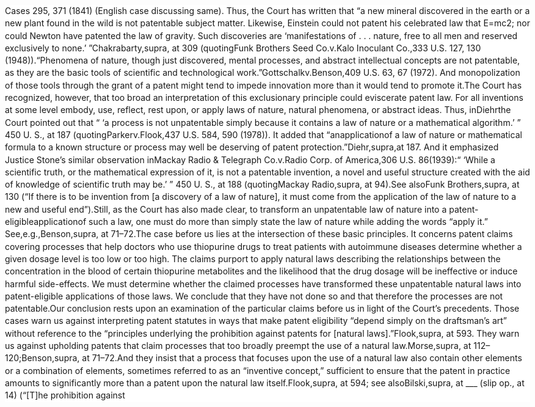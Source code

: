 Cases 295, 371 (1841) (English case discussing same). Thus, the
Court has written that “a new mineral discovered in the earth or a
new plant found in the wild is not patentable subject matter.
Likewise, Einstein could not patent his celebrated law that E=mc2;
nor could Newton have patented the law of gravity. Such discoveries
are ‘manifestations of . . . nature, free to all men and
reserved exclusively to none.’ ”Chakrabarty,supra, at 309 (quotingFunk Brothers Seed Co.v.Kalo Inoculant Co.,333 U.S.
127, 130 (1948)).“Phenomena of nature, though just discovered,
mental processes, and abstract intellectual concepts are not
patentable, as they are the basic tools of scientific and
technological work.”Gottschalkv.Benson,409 U.S.
63, 67 (1972). And monopolization of those tools through the
grant of a patent might tend to impede innovation more than it
would tend to promote it.The Court has recognized, however, that too
broad an interpretation of this exclusionary principle could
eviscerate patent law. For all inventions at some level embody,
use, reflect, rest upon, or apply laws of nature, natural
phenomena, or abstract ideas. Thus, inDiehrthe Court
pointed out that “ ‘a process is not unpatentable simply
because it contains a law of nature or a mathematical
algorithm.’ ” 450 U. S., at 187 (quotingParkerv.Flook,437
U.S. 584, 590 (1978)). It added that “anapplicationof
a law of nature or mathematical formula to a known structure or
process may well be deserving of patent protection.”Diehr,supra,at 187. And it emphasized Justice Stone’s similar
observation inMackay Radio & Telegraph Co.v.Radio
Corp. of America,306 U.S.
86(1939):“ ‘While a scientific truth, or the
mathematical expression of it, is not a patentable invention, a
novel and useful structure created with the aid of knowledge of
scientific truth may be.’ ” 450 U. S., at 188 (quotingMackay Radio,supra, at 94).See alsoFunk Brothers,supra, at
130 (“If there is to be invention from [a discovery of a law of
nature], it must come from the application of the law of nature to
a new and useful end”).Still, as the Court has also made clear, to
transform an unpatentable law of nature into a patent-eligibleapplicationof such a law, one must do more than simply
state the law of nature while adding the words “apply it.” See,e.g.,Benson,supra, at 71–72.The case before us lies at the intersection of
these basic principles. It concerns patent claims covering
processes that help doctors who use thiopurine drugs to treat
patients with autoimmune diseases determine whether a given dosage
level is too low or too high. The claims purport to apply natural
laws describing the relationships between the concentration in the
blood of certain thiopurine metabolites and the likelihood that the
drug dosage will be ineffective or induce harmful side-effects. We
must determine whether the claimed processes have transformed these
unpatentable natural laws into patent-eligible applications of
those laws. We conclude that they have not done so and that
therefore the processes are not patentable.Our conclusion rests upon an examination of the
particular claims before us in light of the Court’s precedents.
Those cases warn us against interpreting patent statutes in ways
that make patent eligibility “depend simply on the draftsman’s art”
without reference to the “principles underlying the prohibition
against patents for [natural laws].”Flook,supra, at
593. They warn us against upholding patents that claim processes
that too broadly preempt the use of a natural law.Morse,supra, at 112–120;Benson,supra, at
71–72.And they insist that a process that focuses upon the
use of a natural law also contain other elements or a combination
of elements, sometimes referred to as an “inventive concept,”
sufficient to ensure that the patent in practice amounts to
significantly more than a patent upon the natural law itself.Flook,supra, at 594; see alsoBilski,supra, at ___ (slip op., at 14) (“[T]he prohibition against